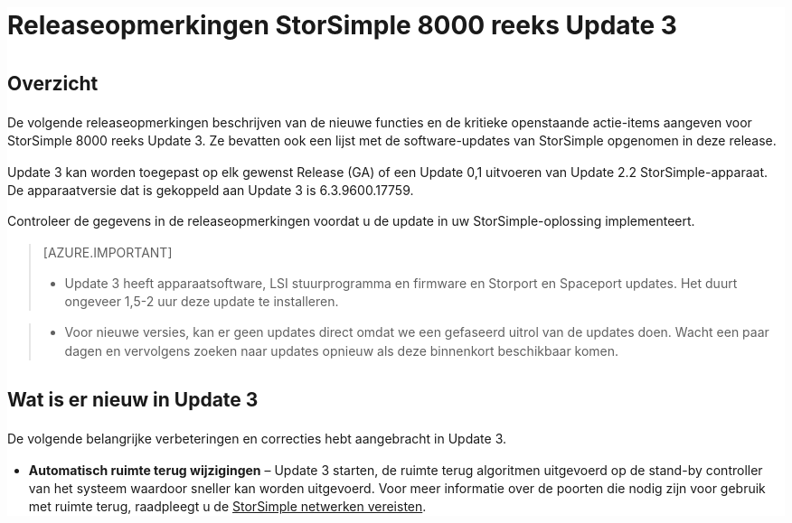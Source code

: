 <properties 
   pageTitle="Releaseopmerkingen StorSimple 8000 reeks Update 3 | Microsoft Azure"
   description="Beschrijft de nieuwe functies, problemen en oplossingen voor StorSimple 8000 reeks Update 3."
   services="storsimple"
   documentationCenter="NA"
   authors="alkohli"
   manager="carmonm"
   editor="" />
 <tags 
   ms.service="storsimple"
   ms.devlang="NA"
   ms.topic="article"
   ms.tgt_pltfrm="NA"
   ms.workload="TBD"
   ms.date="10/14/2016"
   ms.author="alkohli" />

# <a name="storsimple-8000-series-update-3-release-notes"></a>Releaseopmerkingen StorSimple 8000 reeks Update 3  

## <a name="overview"></a>Overzicht

De volgende releaseopmerkingen beschrijven van de nieuwe functies en de kritieke openstaande actie-items aangeven voor StorSimple 8000 reeks Update 3. Ze bevatten ook een lijst met de software-updates van StorSimple opgenomen in deze release. 

Update 3 kan worden toegepast op elk gewenst Release (GA) of een Update 0,1 uitvoeren van Update 2.2 StorSimple-apparaat. De apparaatversie dat is gekoppeld aan Update 3 is 6.3.9600.17759.

Controleer de gegevens in de releaseopmerkingen voordat u de update in uw StorSimple-oplossing implementeert.

>[AZURE.IMPORTANT]
> 
> - Update 3 heeft apparaatsoftware, LSI stuurprogramma en firmware en Storport en Spaceport updates. Het duurt ongeveer 1,5-2 uur deze update te installeren. 

> - Voor nieuwe versies, kan er geen updates direct omdat we een gefaseerd uitrol van de updates doen. Wacht een paar dagen en vervolgens zoeken naar updates opnieuw als deze binnenkort beschikbaar komen.


## <a name="whats-new-in-update-3"></a>Wat is er nieuw in Update 3

De volgende belangrijke verbeteringen en correcties hebt aangebracht in Update 3.

 
- **Automatisch ruimte terug wijzigingen** – Update 3 starten, de ruimte terug algoritmen uitgevoerd op de stand-by controller van het systeem waardoor sneller kan worden uitgevoerd. Voor meer informatie over de poorten die nodig zijn voor gebruik met ruimte terug, raadpleegt u de [StorSimple netwerken vereisten](storsimple-system-requirements.md#networking-requirements-for-your-storsimple-device).

